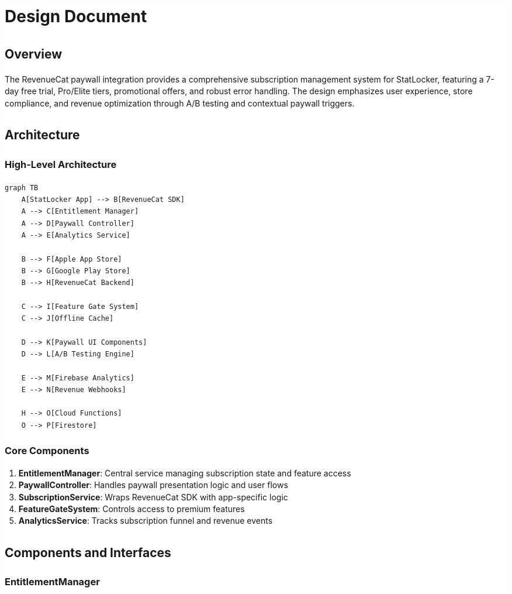 # Design Document

## Overview

The RevenueCat paywall integration provides a comprehensive subscription management system for StatLocker, featuring a 7-day free trial, Pro/Elite tiers, promotional offers, and robust error handling. The design emphasizes user experience, store compliance, and revenue optimization through A/B testing and contextual paywall triggers.

## Architecture

### High-Level Architecture

```mermaid
graph TB
    A[StatLocker App] --> B[RevenueCat SDK]
    A --> C[Entitlement Manager]
    A --> D[Paywall Controller]
    A --> E[Analytics Service]
    
    B --> F[Apple App Store]
    B --> G[Google Play Store]
    B --> H[RevenueCat Backend]
    
    C --> I[Feature Gate System]
    C --> J[Offline Cache]
    
    D --> K[Paywall UI Components]
    D --> L[A/B Testing Engine]
    
    E --> M[Firebase Analytics]
    E --> N[Revenue Webhooks]
    
    H --> O[Cloud Functions]
    O --> P[Firestore]
```

### Core Components

1. **EntitlementManager**: Central service managing subscription state and feature access
2. **PaywallController**: Handles paywall presentation logic and user flows
3. **SubscriptionService**: Wraps RevenueCat SDK with app-specific logic
4. **FeatureGateSystem**: Controls access to premium features
5. **AnalyticsService**: Tracks subscription funnel and revenue events

## Components and Interfaces

### EntitlementManager


  [featureKey: string]: {
